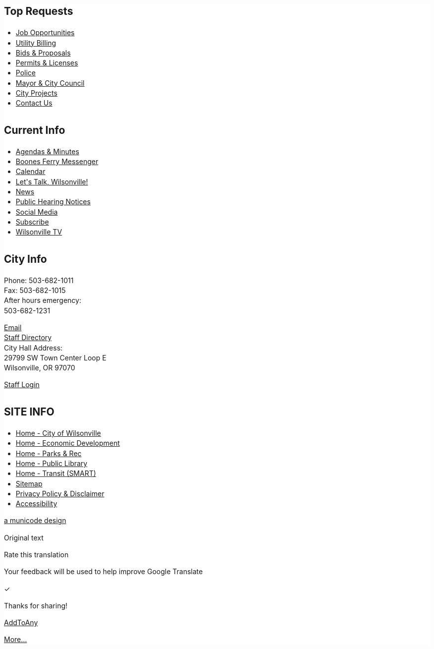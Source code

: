 ## Top Requests

- [Job Opportunities](https://www.wilsonvilleoregon.gov/hr/page/apply-now)
- [Utility Billing](https://www.wilsonvilleoregon.gov/utility-billing)
- [Bids &amp; Proposals](https://www.wilsonvilleoregon.gov/rfps)
- [Permits &amp; Licenses](https://www.wilsonvilleoregon.gov/comm-dev/page/online-portal)
- [Police](https://www.wilsonvilleoregon.gov/police)
- [Mayor &amp; City Council](https://www.wilsonvilleoregon.gov/citycouncil/page/meet-your-mayor-council)
- [City Projects](https://www.wilsonvilleoregon.gov/projects)
- [Contact Us](https://www.wilsonvilleoregon.gov/contact)

## Current Info

- [Agendas &amp; Minutes](https://www.wilsonvilleoregon.gov/meetings)
- [Boones Ferry Messenger](https://www.wilsonvilleoregon.gov/residents/page/boones-ferry-messenger "City Newsletter")
- [Calendar](https://www.wilsonvilleoregon.gov/calendar)
- [Let's Talk, Wilsonville!](https://www.letstalkwilsonville.com)
- [News](https://www.wilsonvilleoregon.gov/news)
- [Public Hearing Notices](https://www.wilsonvilleoregon.gov/residents/page/public-hearing-notices)
- [Social Media](https://www.wilsonvilleoregon.gov/residents/page/social-media-hub)
- [Subscribe](https://www.wilsonvilleoregon.gov/newsletter/subscriptions)
- [Wilsonville TV](https://www.wilsonvilleoregon.gov/administration/page/wilsonville-tv)

## City Info

Phone: 503-682-1011  
Fax: 503-682-1015  
After hours emergency:  
503-682-1231

[Email](mailto:webmaster@ci.wilsonville.or.us)  
[Staff Directory](https://www.wilsonvilleoregon.gov/directory)  
City Hall Address:  
29799 SW Town Center Loop E  
Wilsonville, OR 97070

[Staff Login](https://www.wilsonvilleoregon.gov/login)

## SITE INFO

- [Home - City of Wilsonville](https://www.ci.wilsonville.or.us)
- [Home - Economic Development](https://www.wilsonvilleecdev.com)
- [Home - Parks &amp; Rec](https://www.wilsonvilleparksandrec.com)
- [Home - Public Library](https://www.wilsonvillelibrary.org)
- [Home - Transit (SMART)](https://www.ridesmart.com)
- [Sitemap](https://www.wilsonvilleoregon.gov/sitemap)
- [Privacy Policy &amp; Disclaimer](https://www.wilsonvilleoregon.gov/administration/page/privacy-policy-and-disclaimer)
- [Accessibility](https://www.wilsonvilleoregon.gov/administration/page/accessibility)

[a municode design](https://www.ahaconsulting.com)

Original text

Rate this translation

Your feedback will be used to help improve Google Translate

✓

Thanks for sharing!

[AddToAny](https://www.addtoany.com "Share Buttons")

[More…](https://www.wilsonvilleoregon.gov/citycouncil/ "Show all")